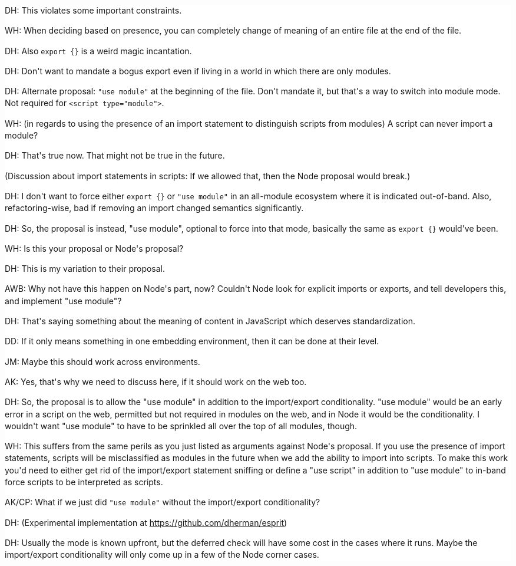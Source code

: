 DH: This violates some important constraints.

WH: When deciding based on presence, you can completely change of meaning of an entire file at the end of the file.

DH: Also `export {}` is a weird magic incantation.

DH: Don't want to mandate a bogus export even if living in a world in which there are only modules.

DH: Alternate proposal: `"use module"` at the beginning of the file. Don't mandate it, but that's a way to switch into module mode. Not required for `<script type="module">`.

WH: (in regards to using the presence of an import statement to distinguish scripts from modules) A script can never import a module?

DH: That's true now. That might not be true in the future.

(Discussion about import statements in scripts: If we allowed that, then the Node proposal would break.)

DH: I don't want to force either `export {}` or `"use module"` in an all-module ecosystem where it is indicated out-of-band. Also, refactoring-wise, bad if removing an import changed semantics significantly.

DH: So, the proposal is instead, "use module", optional to force into that mode, basically the same as `export {}` would've been.

WH: Is this your proposal or Node's proposal?

DH: This is my variation to their proposal.

AWB: Why not have this happen on Node's part, now? Couldn't Node look for explicit imports or exports, and tell developers this, and implement "use module"?

DH: That's saying something about the meaning of content in JavaScript which deserves standardization.

DD: If it only means something in one embedding environment, then it can be done at their level.

JM: Maybe this should work across environments.

AK: Yes, that's why we need to discuss here, if it should work on the web too.

DH: So, the proposal is to allow the "use module" in addition to the import/export conditionality. "use module" would be an early error in a script on the web, permitted but not required in modules on the web, and in Node
it would be the conditionality. I wouldn't want "use module" to have to be sprinkled all over the top of all modules, though.

WH: This suffers from the same perils as you just listed as arguments against Node's proposal. If you use the presence of import statements, scripts will be misclassified as modules in the future when we add the ability to import into scripts. To make this work you'd need to either get rid of the import/export statement sniffing or define a "use script" in addition to "use module" to in-band force scripts to be interpreted as scripts.

AK/CP: What if we just did `"use module"` without the import/export conditionality?

DH: (Experimental implementation at https://github.com/dherman/esprit)

DH: Usually the mode is known upfront, but the deferred check will have some cost in the cases where it runs. Maybe the import/export conditionality will only come up in a few of the Node corner cases.
